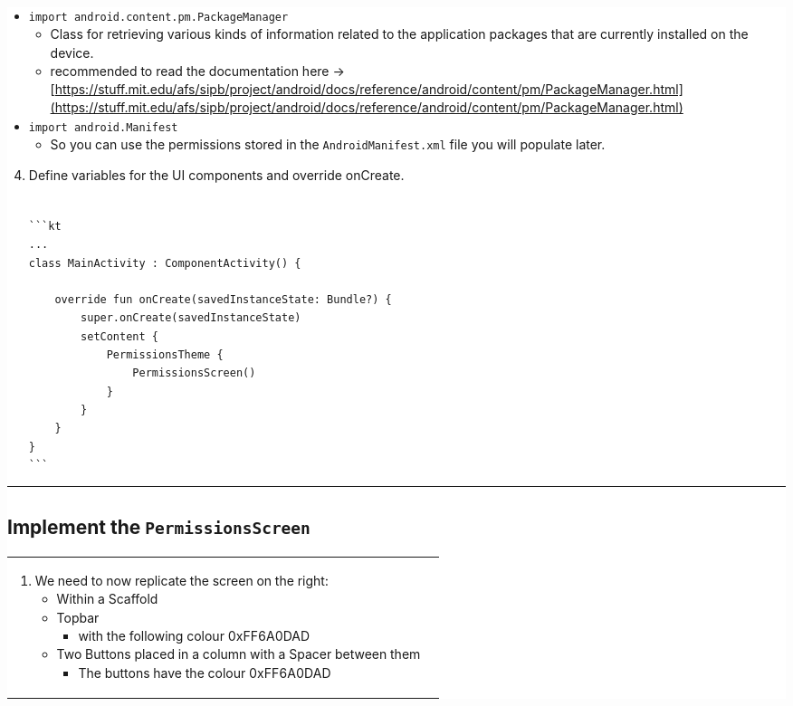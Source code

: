    - `import android.content.pm.PackageManager`
     - Class for retrieving various kinds of information related to the application packages that are currently installed on the device. 
     - recommended to read the documentation here -> [https://stuff.mit.edu/afs/sipb/project/android/docs/reference/android/content/pm/PackageManager.html](https://stuff.mit.edu/afs/sipb/project/android/docs/reference/android/content/pm/PackageManager.html)
   - `import android.Manifest`
     - So you can use the permissions stored in the `AndroidManifest.xml` file you will populate later.

4. Define variables for the UI components and override onCreate.

    ~~~admonish code

    ```kt
    ...
    class MainActivity : ComponentActivity() {

        override fun onCreate(savedInstanceState: Bundle?) {
            super.onCreate(savedInstanceState)
            setContent {
                PermissionsTheme {
                    PermissionsScreen()
                }
            }
        }
    }
    ```

    ~~~

-------------------------------------------

## Implement the `PermissionsScreen`

<table style="border-collapse: collapse; border: none;">
<tr style="border: none;">
<td style="border: none;">

1. We need to now replicate the screen on the right:
   - Within a Scaffold 
   - Topbar 
     - with the following colour 0xFF6A0DAD
   - Two Buttons placed in a column with a Spacer between them
     - The buttons have the colour 0xFF6A0DAD
</td>
<td style="border: none;">

<div align=center>
